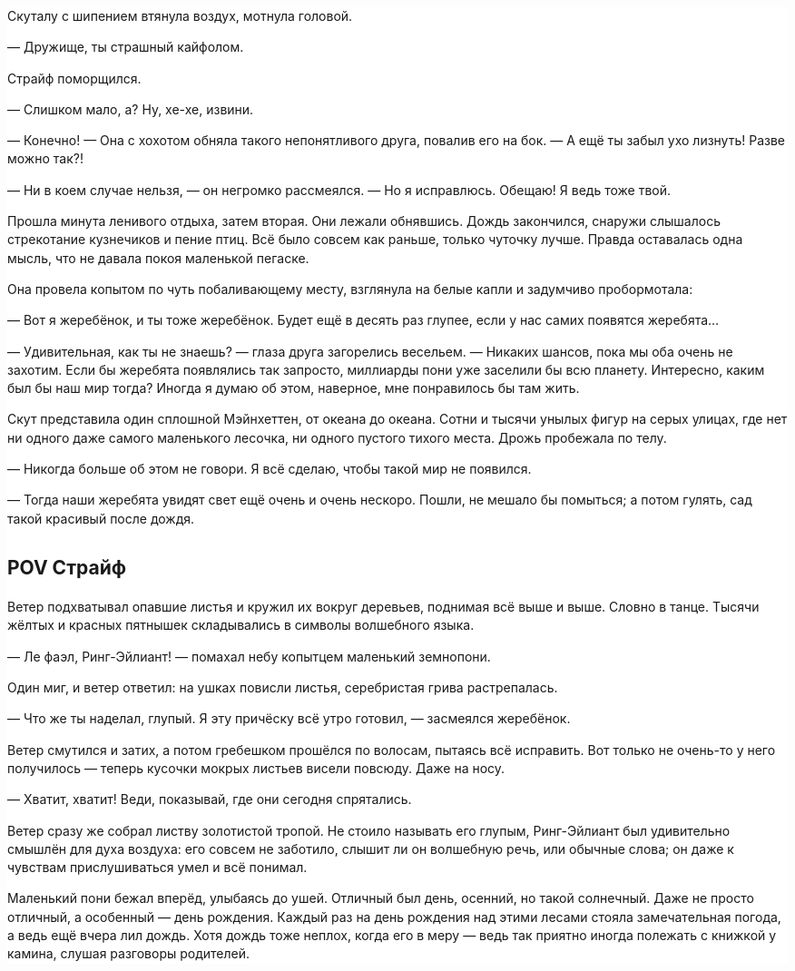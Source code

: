 Скуталу с шипением втянула воздух, мотнула головой.

— Дружище, ты страшный кайфолом.

Страйф поморщился.

— Слишком мало, а? Ну, хе-хе, извини.

— Конечно! — Она с хохотом обняла такого непонятливого друга, повалив его на бок. — А ещё ты забыл ухо лизнуть! Разве можно так?!

— Ни в коем случае нельзя, — он негромко рассмеялся. — Но я исправлюсь. Обещаю! Я ведь тоже твой.

Прошла минута ленивого отдыха, затем вторая. Они лежали обнявшись. Дождь закончился, снаружи слышалось стрекотание кузнечиков и пение птиц. Всё было совсем как раньше, только чуточку лучше. Правда оставалась одна мысль, что не давала покоя маленькой пегаске.

Она провела копытом по чуть побаливающему месту, взглянула на белые капли и задумчиво пробормотала:

— Вот я жеребёнок, и ты тоже жеребёнок. Будет ещё в десять раз глупее, если у нас самих появятся жеребята…

— Удивительная, как ты не знаешь? — глаза друга загорелись весельем. — Никаких шансов, пока мы оба очень не захотим. Если бы жеребята появлялись так запросто, миллиарды пони уже заселили бы всю планету. Интересно, каким был бы наш мир тогда? Иногда я думаю об этом, наверное, мне понравилось бы там жить.

Скут представила один сплошной Мэйнхеттен, от океана до океана. Сотни и тысячи унылых фигур на серых улицах, где нет ни одного даже самого маленького лесочка, ни одного пустого тихого места. Дрожь пробежала по телу.

— Никогда больше об этом не говори. Я всё сделаю, чтобы такой мир не появился.

— Тогда наши жеребята увидят свет ещё очень и очень нескоро. Пошли, не мешало бы помыться; а потом гулять, сад такой красивый после дождя.

## POV Страйф

Ветер подхватывал опавшие листья и кружил их вокруг деревьев, поднимая всё выше и выше. Словно в танце. Тысячи жёлтых и красных пятнышек складывались в символы волшебного языка.

— Ле фаэл, Ринг-Эйлиант! — помахал небу копытцем маленький земнопони.

Один миг, и ветер ответил: на ушках повисли листья, серебристая грива растрепалась.

— Что же ты наделал, глупый. Я эту причёску всё утро готовил, — засмеялся жеребёнок.

Ветер смутился и затих, а потом гребешком прошёлся по волосам, пытаясь всё исправить. Вот только не очень-то у него получилось — теперь кусочки мокрых листьев висели повсюду. Даже на носу.

— Хватит, хватит! Веди, показывай, где они сегодня спрятались.

Ветер сразу же собрал листву золотистой тропой. Не стоило называть его глупым, Ринг-Эйлиант был удивительно смышлён для духа воздуха: его совсем не заботило, слышит ли он волшебную речь, или обычные слова; он даже к чувствам прислушиваться умел и всё понимал.

Маленький пони бежал вперёд, улыбаясь до ушей. Отличный был день, осенний, но такой солнечный. Даже не просто отличный, а особенный — день рождения. Каждый раз на день рождения над этими лесами стояла замечательная погода, а ведь ещё вчера лил дождь. Хотя дождь тоже неплох, когда его в меру — ведь так приятно иногда полежать с книжкой у камина, слушая разговоры родителей.

